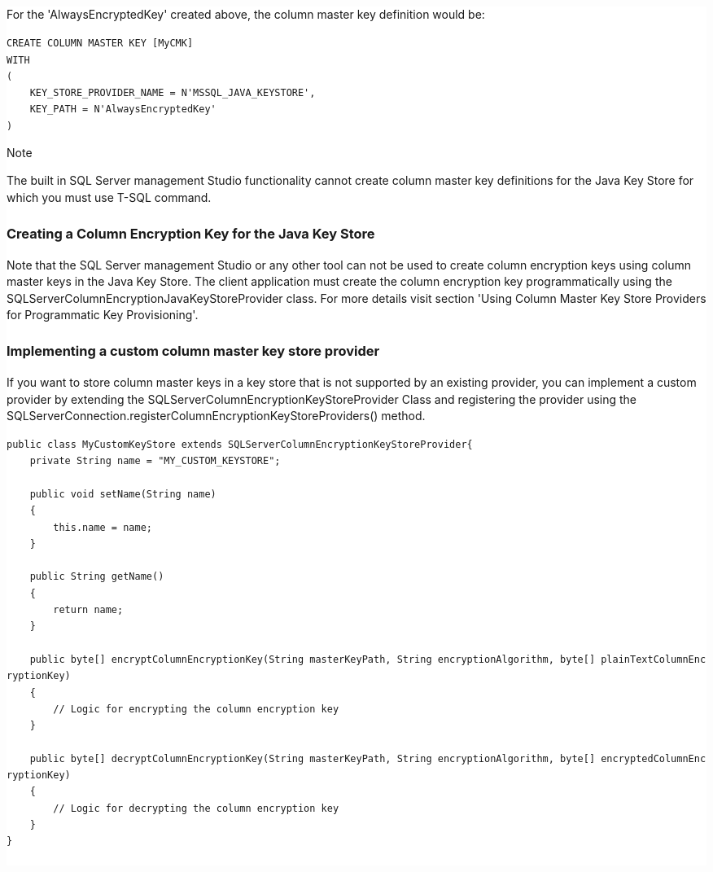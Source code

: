 For the 'AlwaysEncryptedKey' created above, the column master key definition would be:

```  
CREATE COLUMN MASTER KEY [MyCMK]
WITH
(
    KEY_STORE_PROVIDER_NAME = N'MSSQL_JAVA_KEYSTORE',
    KEY_PATH = N'AlwaysEncryptedKey'
)
```  
    
> [!NOTE]  
>  The built in SQL Server management Studio functionality cannot create column master key definitions for the Java Key Store for which you must use T-SQL command.  
  
### Creating a Column Encryption Key for the Java Key Store
Note that the SQL Server management Studio or any other tool can not be used to create column encryption keys using column master keys in the Java Key Store. The client application must create the column encryption key programmatically using the SQLServerColumnEncryptionJavaKeyStoreProvider class. For more details visit section 'Using Column Master Key Store Providers for Programmatic Key Provisioning'. 

  
### Implementing a custom column master key store provider
If you want to store column master keys in a key store that is not supported by an existing provider, you can implement a custom provider by extending the SQLServerColumnEncryptionKeyStoreProvider Class and registering the provider using the SQLServerConnection.registerColumnEncryptionKeyStoreProviders() method.
  
```  
public class MyCustomKeyStore extends SQLServerColumnEncryptionKeyStoreProvider{  
    private String name = "MY_CUSTOM_KEYSTORE";
    
    public void setName(String name)
    {
        this.name = name;
    }
    
    public String getName()
    {
        return name;
    }

    public byte[] encryptColumnEncryptionKey(String masterKeyPath, String encryptionAlgorithm, byte[] plainTextColumnEncryptionKey)  
    {  
        // Logic for encrypting the column encryption key  
    }  
    
    public byte[] decryptColumnEncryptionKey(String masterKeyPath, String encryptionAlgorithm, byte[] encryptedColumnEncryptionKey)  
    {  
        // Logic for decrypting the column encryption key  
    }  
}  
  
```  
  